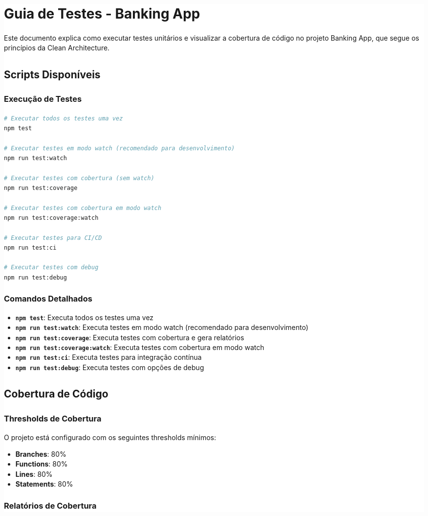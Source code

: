 # Guia de Testes - Banking App

Este documento explica como executar testes unitários e visualizar a cobertura de código no projeto Banking App, que segue os princípios da Clean Architecture.

## Scripts Disponíveis

### Execução de Testes

```bash
# Executar todos os testes uma vez
npm test

# Executar testes em modo watch (recomendado para desenvolvimento)
npm run test:watch

# Executar testes com cobertura (sem watch)
npm run test:coverage

# Executar testes com cobertura em modo watch
npm run test:coverage:watch

# Executar testes para CI/CD
npm run test:ci

# Executar testes com debug
npm run test:debug
```

### Comandos Detalhados

- **`npm test`**: Executa todos os testes uma vez
- **`npm run test:watch`**: Executa testes em modo watch (recomendado para desenvolvimento)
- **`npm run test:coverage`**: Executa testes com cobertura e gera relatórios
- **`npm run test:coverage:watch`**: Executa testes com cobertura em modo watch
- **`npm run test:ci`**: Executa testes para integração contínua
- **`npm run test:debug`**: Executa testes com opções de debug

## Cobertura de Código

### Thresholds de Cobertura

O projeto está configurado com os seguintes thresholds mínimos:
- **Branches**: 80%
- **Functions**: 80%
- **Lines**: 80%
- **Statements**: 80%

### Relatórios de Cobertura
